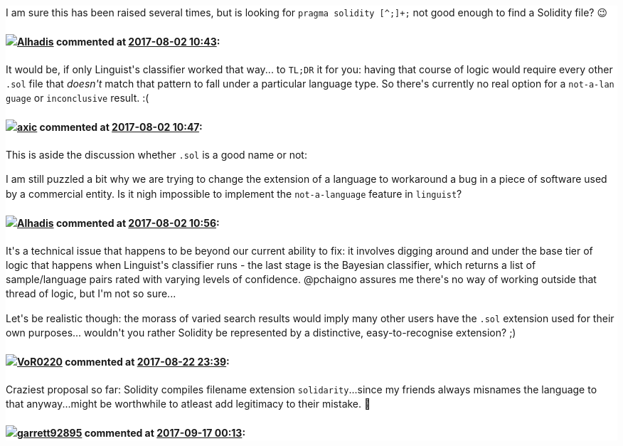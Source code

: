 I am sure this has been raised several times, but is looking for `pragma solidity [^;]+;` not good enough to find a Solidity file? 😉

#### <img src="https://avatars.githubusercontent.com/u/2346707?u=bd0eb4f21fd0eb6fb74043f803b1edb6c54f488a&v=4" width="50">[Alhadis](https://github.com/Alhadis) commented at [2017-08-02 10:43](https://github.com/ethereum/solidity/issues/2681#issuecomment-319636766):

It would be, if only Linguist's classifier worked that way... to `TL;DR` it for you: having that course of logic would require every other `.sol` file that *doesn't* match that pattern to fall under a particular language type. So there's currently no real option for a `not-a-language` or `inconclusive` result. :(

#### <img src="https://avatars.githubusercontent.com/u/20340?v=4" width="50">[axic](https://github.com/axic) commented at [2017-08-02 10:47](https://github.com/ethereum/solidity/issues/2681#issuecomment-319637708):

This is aside the discussion whether `.sol` is a good name or not:

I am still puzzled a bit why we are trying to change the extension of a language to workaround a bug in a piece of software used by a commercial entity. Is it nigh impossible to implement the `not-a-language` feature in `linguist`?

#### <img src="https://avatars.githubusercontent.com/u/2346707?u=bd0eb4f21fd0eb6fb74043f803b1edb6c54f488a&v=4" width="50">[Alhadis](https://github.com/Alhadis) commented at [2017-08-02 10:56](https://github.com/ethereum/solidity/issues/2681#issuecomment-319639333):

It's a technical issue that happens to be beyond our current ability to fix: it involves digging around and under the base tier of logic that happens when Linguist's classifier runs - the last stage is the Bayesian classifier, which returns a list of sample/language pairs rated with varying levels of confidence. @pchaigno assures me there's no way of working outside that thread of logic, but I'm not so sure...

Let's be realistic though: the morass of varied search results would imply many other users have the `.sol` extension used for their own purposes... wouldn't you rather Solidity be represented by a distinctive, easy-to-recognise extension? ;)

#### <img src="https://avatars.githubusercontent.com/u/7756785?u=2893ea91743ac89ee3846d1f5c7209720e834129&v=4" width="50">[VoR0220](https://github.com/VoR0220) commented at [2017-08-22 23:39](https://github.com/ethereum/solidity/issues/2681#issuecomment-324180803):

Craziest proposal so far: Solidity compiles filename extension `solidarity`...since my friends always misnames the language to that anyway...might be worthwhile to atleast add legitimacy to their mistake. 🥉

#### <img src="https://avatars.githubusercontent.com/u/7561976?u=45b3c4e7764070124b8796c5552b82fb07bebf01&v=4" width="50">[garrett92895](https://github.com/garrett92895) commented at [2017-09-17 00:13](https://github.com/ethereum/solidity/issues/2681#issuecomment-330003026):
